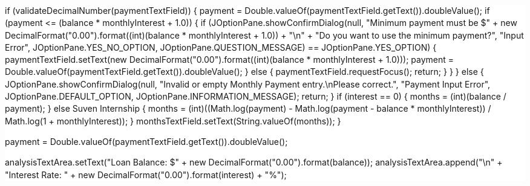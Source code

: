 
if (validateDecimalNumber(paymentTextField))
{
payment =
Double.valueOf(paymentTextField.getText()).doubleValue();
if (payment <= (balance * monthlyInterest + 1.0))
{
if (JOptionPane.showConfirmDialog(null, "Minimum payment must be $" +
new DecimalFormat("0.00").format((int)(balance * monthlyInterest + 1.0)) + "\n" + "Do you
want to use the minimum payment?", "Input Error", JOptionPane.YES_NO_OPTION,
JOptionPane.QUESTION_MESSAGE) == JOptionPane.YES_OPTION)
{
paymentTextField.setText(new DecimalFormat("0.00").format((int)(balance *
monthlyInterest + 1.0)));
payment =
Double.valueOf(paymentTextField.getText()).doubleValue();
}
else
{
paymentTextField.requestFocus();
return;
}
}
}
else
{
JOptionPane.showConfirmDialog(null, "Invalid or empty Monthly Payment
entry.\nPlease correct.", "Payment Input Error", JOptionPane.DEFAULT_OPTION,
JOptionPane.INFORMATION_MESSAGE);
return;
}
if (interest == 0)
{
months = (int)(balance / payment);
}
else
Suven Internship
{
months = (int)((Math.log(payment) - Math.log(payment - balance * monthlyInterest)) /
Math.log(1 + monthlyInterest));
}
monthsTextField.setText(String.valueOf(months));
}

payment =
Double.valueOf(paymentTextField.getText()).doubleValue();

analysisTextArea.setText("Loan Balance: $" + new
DecimalFormat("0.00").format(balance));
analysisTextArea.append("\n" + "Interest Rate: " + new
DecimalFormat("0.00").format(interest) + "%");

